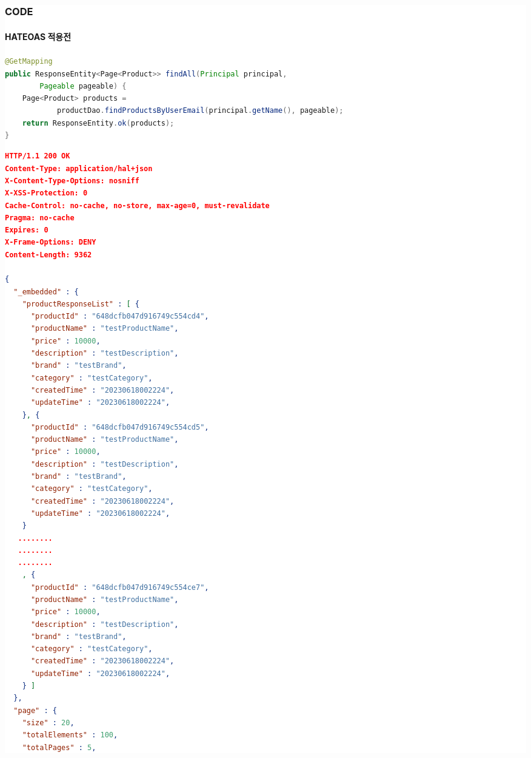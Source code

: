 ### CODE

#### HATEOAS 적용전

```java
@GetMapping
public ResponseEntity<Page<Product>> findAll(Principal principal,
        Pageable pageable) {
    Page<Product> products =
            productDao.findProductsByUserEmail(principal.getName(), pageable);
    return ResponseEntity.ok(products);
}
```

```json
HTTP/1.1 200 OK
Content-Type: application/hal+json
X-Content-Type-Options: nosniff
X-XSS-Protection: 0
Cache-Control: no-cache, no-store, max-age=0, must-revalidate
Pragma: no-cache
Expires: 0
X-Frame-Options: DENY
Content-Length: 9362

{
  "_embedded" : {
    "productResponseList" : [ {
      "productId" : "648dcfb047d916749c554cd4",
      "productName" : "testProductName",
      "price" : 10000,
      "description" : "testDescription",
      "brand" : "testBrand",
      "category" : "testCategory",
      "createdTime" : "20230618002224",
      "updateTime" : "20230618002224",
    }, {
      "productId" : "648dcfb047d916749c554cd5",
      "productName" : "testProductName",
      "price" : 10000,
      "description" : "testDescription",
      "brand" : "testBrand",
      "category" : "testCategory",
      "createdTime" : "20230618002224",
      "updateTime" : "20230618002224",
    }
   ........
   ........
   ........
    , {
      "productId" : "648dcfb047d916749c554ce7",
      "productName" : "testProductName",
      "price" : 10000,
      "description" : "testDescription",
      "brand" : "testBrand",
      "category" : "testCategory",
      "createdTime" : "20230618002224",
      "updateTime" : "20230618002224",
    } ]
  },
  "page" : {
    "size" : 20,
    "totalElements" : 100,
    "totalPages" : 5,
```